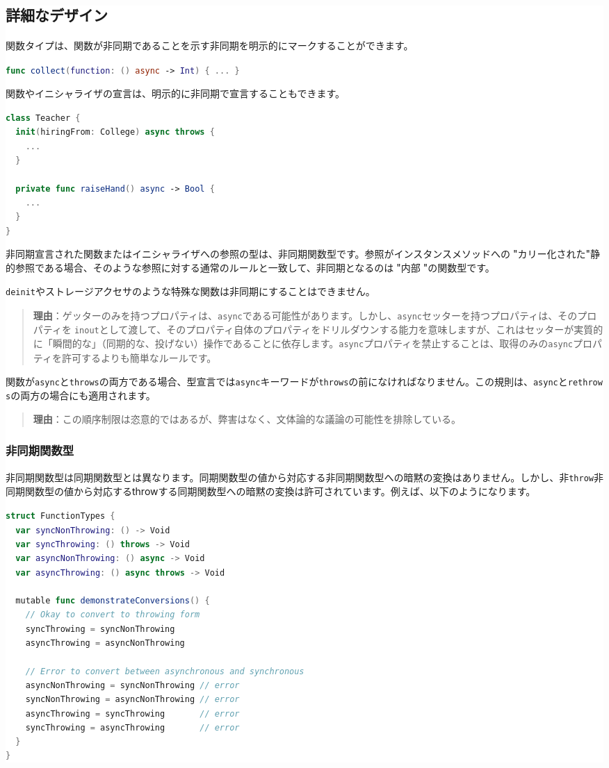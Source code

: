 ## 詳細なデザイン

関数タイプは、関数が非同期であることを示す非同期を明示的にマークすることができます。

```swift
func collect(function: () async -> Int) { ... }
```

関数やイニシャライザの宣言は、明示的に非同期で宣言することもできます。

```swift
class Teacher {
  init(hiringFrom: College) async throws {
    ...
  }
  
  private func raiseHand() async -> Bool {
    ...
  }
}
```

非同期宣言された関数またはイニシャライザへの参照の型は、非同期関数型です。参照がインスタンスメソッドへの "カリー化された"静的参照である場合、そのような参照に対する通常のルールと一致して、非同期となるのは "内部 "の関数型です。

`deinit`やストレージアクセサのような特殊な関数は非同期にすることはできません。

> __理由__：ゲッターのみを持つプロパティは、`async`である可能性があります。しかし、`async`セッターを持つプロパティは、そのプロパティを `inout`として渡して、そのプロパティ自体のプロパティをドリルダウンする能力を意味しますが、これはセッターが実質的に「瞬間的な」（同期的な、投げない）操作であることに依存します。`async`プロパティを禁止することは、取得のみの`async`プロパティを許可するよりも簡単なルールです。

関数が`async`と`throws`の両方である場合、型宣言では`async`キーワードが`throws`の前になければなりません。この規則は、`async`と`rethrows`の両方の場合にも適用されます。

> __理由__：この順序制限は恣意的ではあるが、弊害はなく、文体論的な議論の可能性を排除している。

### 非同期関数型

非同期関数型は同期関数型とは異なります。同期関数型の値から対応する非同期関数型への暗黙の変換はありません。しかし、非`throw`非同期関数型の値から対応するthrowする同期関数型への暗黙の変換は許可されています。例えば、以下のようになります。

```swift
struct FunctionTypes {
  var syncNonThrowing: () -> Void
  var syncThrowing: () throws -> Void
  var asyncNonThrowing: () async -> Void
  var asyncThrowing: () async throws -> Void
  
  mutable func demonstrateConversions() {
    // Okay to convert to throwing form
    syncThrowing = syncNonThrowing
    asyncThrowing = asyncNonThrowing
    
    // Error to convert between asynchronous and synchronous
    asyncNonThrowing = syncNonThrowing // error
    syncNonThrowing = asyncNonThrowing // error
    asyncThrowing = syncThrowing       // error
    syncThrowing = asyncThrowing       // error
  }
}
```
